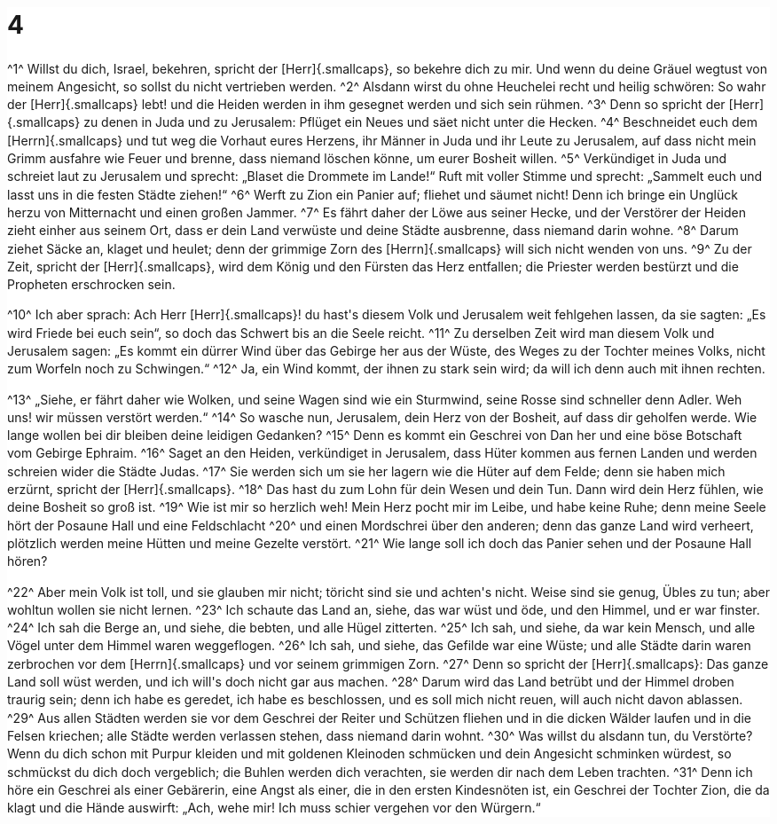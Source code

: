 # 4
^1^ Willst du dich, Israel, bekehren, spricht der [Herr]{.smallcaps}, so bekehre dich zu mir. Und wenn du deine Gräuel wegtust von meinem Angesicht, so sollst du nicht vertrieben werden. ^2^ Alsdann wirst du ohne Heuchelei recht und heilig schwören: So wahr der [Herr]{.smallcaps} lebt! und die Heiden werden in ihm gesegnet werden und sich sein rühmen. ^3^ Denn so spricht der [Herr]{.smallcaps} zu denen in Juda und zu Jerusalem: Pflüget ein Neues und säet nicht unter die Hecken. ^4^ Beschneidet euch dem [Herrn]{.smallcaps} und tut weg die Vorhaut eures Herzens, ihr Männer in Juda und ihr Leute zu Jerusalem, auf dass nicht mein Grimm ausfahre wie Feuer und brenne, dass niemand löschen könne, um eurer Bosheit willen. ^5^ Verkündiget in Juda und schreiet laut zu Jerusalem und sprecht: „Blaset die Drommete im Lande!“ Ruft mit voller Stimme und sprecht: „Sammelt euch und lasst uns in die festen Städte ziehen!“ ^6^ Werft zu Zion ein Panier auf; fliehet und säumet nicht! Denn ich bringe ein Unglück herzu von Mitternacht und einen großen Jammer. ^7^ Es fährt daher der Löwe aus seiner Hecke, und der Verstörer der Heiden zieht einher aus seinem Ort, dass er dein Land verwüste und deine Städte ausbrenne, dass niemand darin wohne. ^8^ Darum ziehet Säcke an, klaget und heulet; denn der grimmige Zorn des [Herrn]{.smallcaps} will sich nicht wenden von uns. ^9^ Zu der Zeit, spricht der [Herr]{.smallcaps}, wird dem König und den Fürsten das Herz entfallen; die Priester werden bestürzt und die Propheten erschrocken sein. 

^10^ Ich aber sprach: Ach Herr [Herr]{.smallcaps}! du hast's diesem Volk und Jerusalem weit fehlgehen lassen, da sie sagten: „Es wird Friede bei euch sein“, so doch das Schwert bis an die Seele reicht. ^11^ Zu derselben Zeit wird man diesem Volk und Jerusalem sagen: „Es kommt ein dürrer Wind über das Gebirge her aus der Wüste, des Weges zu der Tochter meines Volks, nicht zum Worfeln noch zu Schwingen.“ ^12^ Ja, ein Wind kommt, der ihnen zu stark sein wird; da will ich denn auch mit ihnen rechten. 

^13^ „Siehe, er fährt daher wie Wolken, und seine Wagen sind wie ein Sturmwind, seine Rosse sind schneller denn Adler. Weh uns! wir müssen verstört werden.“ ^14^ So wasche nun, Jerusalem, dein Herz von der Bosheit, auf dass dir geholfen werde. Wie lange wollen bei dir bleiben deine leidigen Gedanken? ^15^ Denn es kommt ein Geschrei von Dan her und eine böse Botschaft vom Gebirge Ephraim. ^16^ Saget an den Heiden, verkündiget in Jerusalem, dass Hüter kommen aus fernen Landen und werden schreien wider die Städte Judas. ^17^ Sie werden sich um sie her lagern wie die Hüter auf dem Felde; denn sie haben mich erzürnt, spricht der [Herr]{.smallcaps}. ^18^ Das hast du zum Lohn für dein Wesen und dein Tun. Dann wird dein Herz fühlen, wie deine Bosheit so groß ist. ^19^ Wie ist mir so herzlich weh! Mein Herz pocht mir im Leibe, und habe keine Ruhe; denn meine Seele hört der Posaune Hall und eine Feldschlacht ^20^ und einen Mordschrei über den anderen; denn das ganze Land wird verheert, plötzlich werden meine Hütten und meine Gezelte verstört. ^21^ Wie lange soll ich doch das Panier sehen und der Posaune Hall hören? 

^22^ Aber mein Volk ist toll, und sie glauben mir nicht; töricht sind sie und achten's nicht. Weise sind sie genug, Übles zu tun; aber wohltun wollen sie nicht lernen. ^23^ Ich schaute das Land an, siehe, das war wüst und öde, und den Himmel, und er war finster. ^24^ Ich sah die Berge an, und siehe, die bebten, und alle Hügel zitterten. ^25^ Ich sah, und siehe, da war kein Mensch, und alle Vögel unter dem Himmel waren weggeflogen. ^26^ Ich sah, und siehe, das Gefilde war eine Wüste; und alle Städte darin waren zerbrochen vor dem [Herrn]{.smallcaps} und vor seinem grimmigen Zorn. ^27^ Denn so spricht der [Herr]{.smallcaps}: Das ganze Land soll wüst werden, und ich will's doch nicht gar aus machen. ^28^ Darum wird das Land betrübt und der Himmel droben traurig sein; denn ich habe es geredet, ich habe es beschlossen, und es soll mich nicht reuen, will auch nicht davon ablassen. ^29^ Aus allen Städten werden sie vor dem Geschrei der Reiter und Schützen fliehen und in die dicken Wälder laufen und in die Felsen kriechen; alle Städte werden verlassen stehen, dass niemand darin wohnt. ^30^ Was willst du alsdann tun, du Verstörte? Wenn du dich schon mit Purpur kleiden und mit goldenen Kleinoden schmücken und dein Angesicht schminken würdest, so schmückst du dich doch vergeblich; die Buhlen werden dich verachten, sie werden dir nach dem Leben trachten. ^31^ Denn ich höre ein Geschrei als einer Gebärerin, eine Angst als einer, die in den ersten Kindesnöten ist, ein Geschrei der Tochter Zion, die da klagt und die Hände auswirft: „Ach, wehe mir! Ich muss schier vergehen vor den Würgern.“
